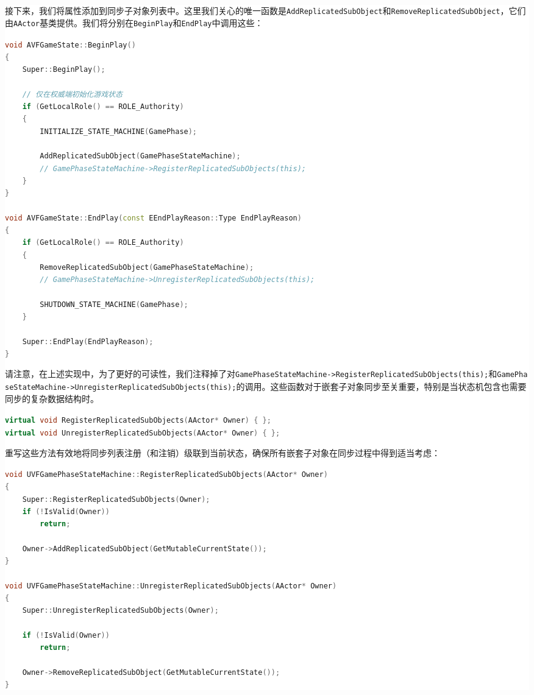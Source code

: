 接下来，我们将属性添加到同步子对象列表中。这里我们关心的唯一函数是`AddReplicatedSubObject`和`RemoveReplicatedSubObject`，它们由`AActor`基类提供。我们将分别在`BeginPlay`和`EndPlay`中调用这些：
```cpp
void AVFGameState::BeginPlay()
{
	Super::BeginPlay();
	
	// 仅在权威端初始化游戏状态
	if (GetLocalRole() == ROLE_Authority)
	{
		INITIALIZE_STATE_MACHINE(GamePhase);

		AddReplicatedSubObject(GamePhaseStateMachine);
		// GamePhaseStateMachine->RegisterReplicatedSubObjects(this);
	}
}

void AVFGameState::EndPlay(const EEndPlayReason::Type EndPlayReason)
{
	if (GetLocalRole() == ROLE_Authority)
	{
		RemoveReplicatedSubObject(GamePhaseStateMachine);
		// GamePhaseStateMachine->UnregisterReplicatedSubObjects(this);
		
		SHUTDOWN_STATE_MACHINE(GamePhase);
	}
	
	Super::EndPlay(EndPlayReason);
}
```

请注意，在上述实现中，为了更好的可读性，我们注释掉了对`GamePhaseStateMachine->RegisterReplicatedSubObjects(this);`和`GamePhaseStateMachine->UnregisterReplicatedSubObjects(this);`的调用。这些函数对于嵌套子对象同步至关重要，特别是当状态机包含也需要同步的复杂数据结构时。

```cpp
virtual void RegisterReplicatedSubObjects(AActor* Owner) { };
virtual void UnregisterReplicatedSubObjects(AActor* Owner) { };
```

重写这些方法有效地将同步列表注册（和注销）级联到当前状态，确保所有嵌套子对象在同步过程中得到适当考虑：

```cpp
void UVFGamePhaseStateMachine::RegisterReplicatedSubObjects(AActor* Owner)
{
	Super::RegisterReplicatedSubObjects(Owner);
	if (!IsValid(Owner))
		return;
	
	Owner->AddReplicatedSubObject(GetMutableCurrentState());
}

void UVFGamePhaseStateMachine::UnregisterReplicatedSubObjects(AActor* Owner)
{
	Super::UnregisterReplicatedSubObjects(Owner);

	if (!IsValid(Owner))
		return;
	
	Owner->RemoveReplicatedSubObject(GetMutableCurrentState());
}
```
